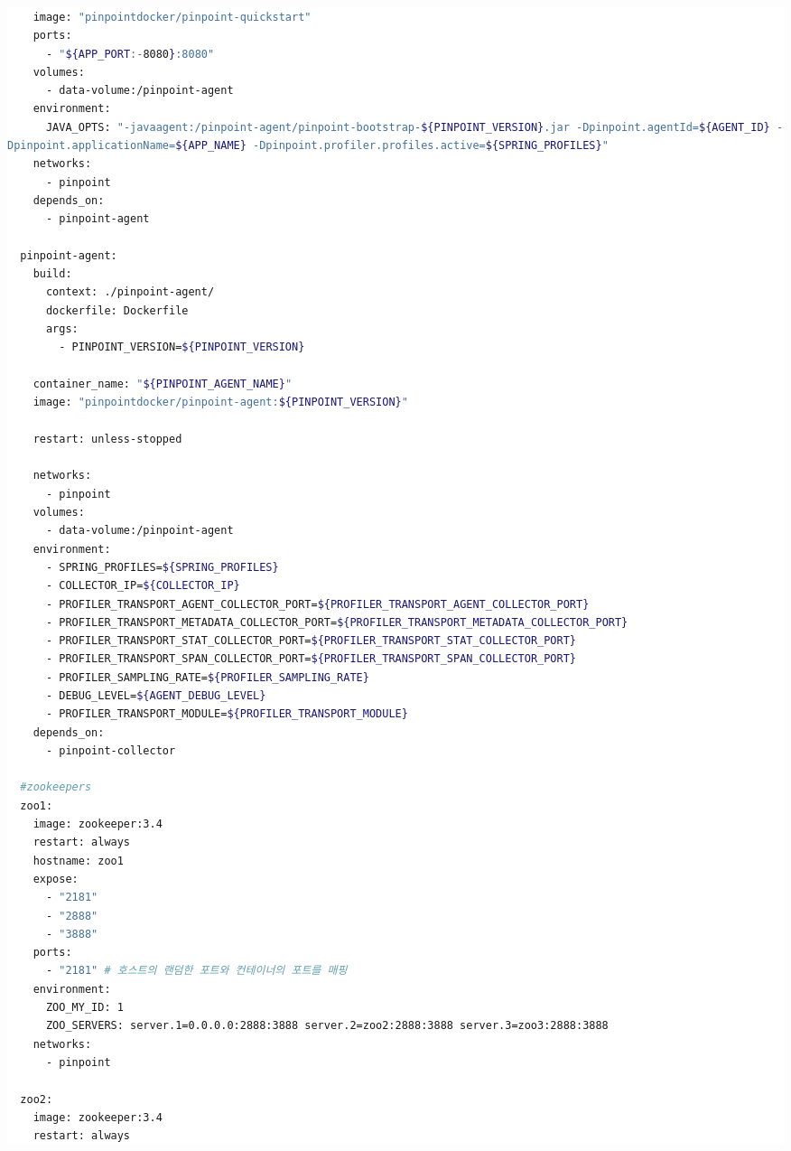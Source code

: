 ```bash
    image: "pinpointdocker/pinpoint-quickstart"
    ports:
      - "${APP_PORT:-8080}:8080"
    volumes:
      - data-volume:/pinpoint-agent
    environment:
      JAVA_OPTS: "-javaagent:/pinpoint-agent/pinpoint-bootstrap-${PINPOINT_VERSION}.jar -Dpinpoint.agentId=${AGENT_ID} -Dpinpoint.applicationName=${APP_NAME} -Dpinpoint.profiler.profiles.active=${SPRING_PROFILES}"
    networks:
      - pinpoint
    depends_on:
      - pinpoint-agent

  pinpoint-agent:
    build:
      context: ./pinpoint-agent/
      dockerfile: Dockerfile
      args:
        - PINPOINT_VERSION=${PINPOINT_VERSION}

    container_name: "${PINPOINT_AGENT_NAME}"
    image: "pinpointdocker/pinpoint-agent:${PINPOINT_VERSION}"

    restart: unless-stopped

    networks:
      - pinpoint
    volumes:
      - data-volume:/pinpoint-agent
    environment:
      - SPRING_PROFILES=${SPRING_PROFILES}
      - COLLECTOR_IP=${COLLECTOR_IP}
      - PROFILER_TRANSPORT_AGENT_COLLECTOR_PORT=${PROFILER_TRANSPORT_AGENT_COLLECTOR_PORT}
      - PROFILER_TRANSPORT_METADATA_COLLECTOR_PORT=${PROFILER_TRANSPORT_METADATA_COLLECTOR_PORT}
      - PROFILER_TRANSPORT_STAT_COLLECTOR_PORT=${PROFILER_TRANSPORT_STAT_COLLECTOR_PORT}
      - PROFILER_TRANSPORT_SPAN_COLLECTOR_PORT=${PROFILER_TRANSPORT_SPAN_COLLECTOR_PORT}
      - PROFILER_SAMPLING_RATE=${PROFILER_SAMPLING_RATE}
      - DEBUG_LEVEL=${AGENT_DEBUG_LEVEL}
      - PROFILER_TRANSPORT_MODULE=${PROFILER_TRANSPORT_MODULE}
    depends_on:
      - pinpoint-collector

  #zookeepers
  zoo1:
    image: zookeeper:3.4
    restart: always
    hostname: zoo1
    expose:
      - "2181"
      - "2888"
      - "3888"
    ports:
      - "2181" # 호스트의 랜덤한 포트와 컨테이너의 포트를 매핑
    environment:
      ZOO_MY_ID: 1
      ZOO_SERVERS: server.1=0.0.0.0:2888:3888 server.2=zoo2:2888:3888 server.3=zoo3:2888:3888
    networks:
      - pinpoint

  zoo2:
    image: zookeeper:3.4
    restart: always
```